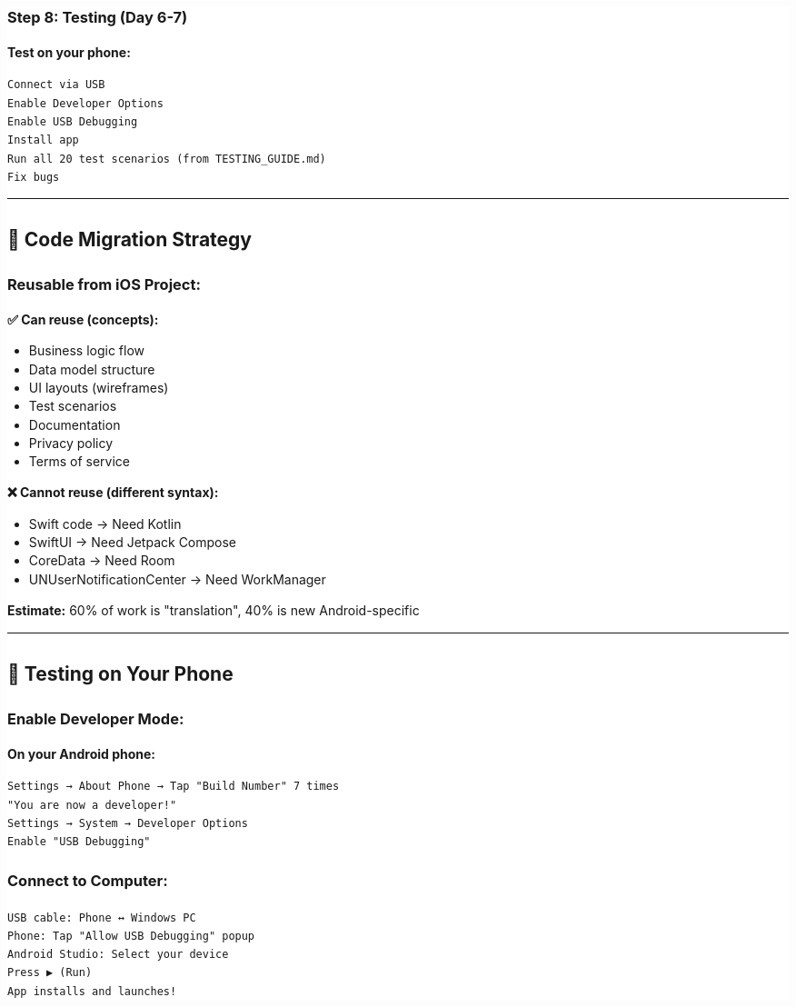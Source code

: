 
### Step 8: Testing (Day 6-7)

**Test on your phone:**
```
Connect via USB
Enable Developer Options
Enable USB Debugging
Install app
Run all 20 test scenarios (from TESTING_GUIDE.md)
Fix bugs
```

---

## 🔄 Code Migration Strategy

### Reusable from iOS Project:

**✅ Can reuse (concepts):**
- Business logic flow
- Data model structure
- UI layouts (wireframes)
- Test scenarios
- Documentation
- Privacy policy
- Terms of service

**❌ Cannot reuse (different syntax):**
- Swift code → Need Kotlin
- SwiftUI → Need Jetpack Compose
- CoreData → Need Room
- UNUserNotificationCenter → Need WorkManager

**Estimate:** 60% of work is "translation", 40% is new Android-specific

---

## 📱 Testing on Your Phone

### Enable Developer Mode:

**On your Android phone:**
```
Settings → About Phone → Tap "Build Number" 7 times
"You are now a developer!"
Settings → System → Developer Options
Enable "USB Debugging"
```

### Connect to Computer:

```
USB cable: Phone ↔ Windows PC
Phone: Tap "Allow USB Debugging" popup
Android Studio: Select your device
Press ▶ (Run)
App installs and launches!
```
